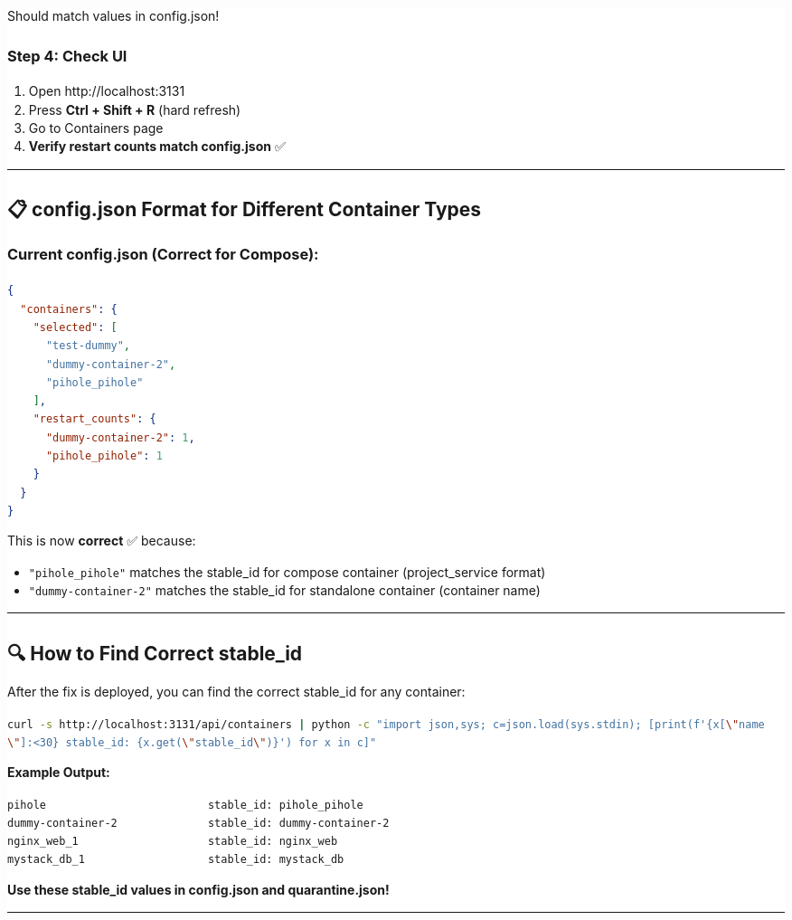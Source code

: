 Should match values in config.json!

### Step 4: Check UI
1. Open http://localhost:3131
2. Press **Ctrl + Shift + R** (hard refresh)
3. Go to Containers page
4. **Verify restart counts match config.json** ✅

---

## 📋 config.json Format for Different Container Types

### Current config.json (Correct for Compose):
```json
{
  "containers": {
    "selected": [
      "test-dummy",
      "dummy-container-2",
      "pihole_pihole"
    ],
    "restart_counts": {
      "dummy-container-2": 1,
      "pihole_pihole": 1
    }
  }
}
```

This is now **correct** ✅ because:
- `"pihole_pihole"` matches the stable_id for compose container (project_service format)
- `"dummy-container-2"` matches the stable_id for standalone container (container name)

---

## 🔍 How to Find Correct stable_id

After the fix is deployed, you can find the correct stable_id for any container:

```bash
curl -s http://localhost:3131/api/containers | python -c "import json,sys; c=json.load(sys.stdin); [print(f'{x[\"name\"]:<30} stable_id: {x.get(\"stable_id\")}') for x in c]"
```

**Example Output:**
```
pihole                         stable_id: pihole_pihole
dummy-container-2              stable_id: dummy-container-2
nginx_web_1                    stable_id: nginx_web
mystack_db_1                   stable_id: mystack_db
```

**Use these stable_id values in config.json and quarantine.json!**

---